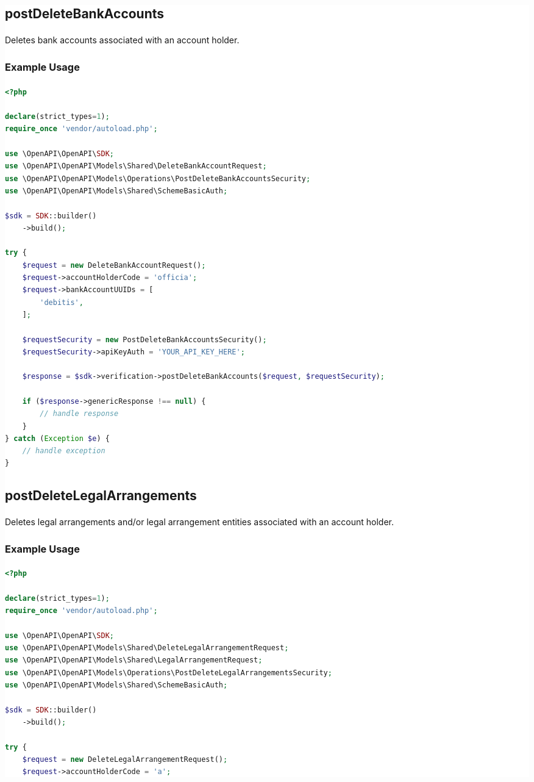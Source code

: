 ## postDeleteBankAccounts

Deletes bank accounts associated with an account holder. 

### Example Usage

```php
<?php

declare(strict_types=1);
require_once 'vendor/autoload.php';

use \OpenAPI\OpenAPI\SDK;
use \OpenAPI\OpenAPI\Models\Shared\DeleteBankAccountRequest;
use \OpenAPI\OpenAPI\Models\Operations\PostDeleteBankAccountsSecurity;
use \OpenAPI\OpenAPI\Models\Shared\SchemeBasicAuth;

$sdk = SDK::builder()
    ->build();

try {
    $request = new DeleteBankAccountRequest();
    $request->accountHolderCode = 'officia';
    $request->bankAccountUUIDs = [
        'debitis',
    ];

    $requestSecurity = new PostDeleteBankAccountsSecurity();
    $requestSecurity->apiKeyAuth = 'YOUR_API_KEY_HERE';

    $response = $sdk->verification->postDeleteBankAccounts($request, $requestSecurity);

    if ($response->genericResponse !== null) {
        // handle response
    }
} catch (Exception $e) {
    // handle exception
}
```

## postDeleteLegalArrangements

Deletes legal arrangements and/or legal arrangement entities associated with an account holder.

### Example Usage

```php
<?php

declare(strict_types=1);
require_once 'vendor/autoload.php';

use \OpenAPI\OpenAPI\SDK;
use \OpenAPI\OpenAPI\Models\Shared\DeleteLegalArrangementRequest;
use \OpenAPI\OpenAPI\Models\Shared\LegalArrangementRequest;
use \OpenAPI\OpenAPI\Models\Operations\PostDeleteLegalArrangementsSecurity;
use \OpenAPI\OpenAPI\Models\Shared\SchemeBasicAuth;

$sdk = SDK::builder()
    ->build();

try {
    $request = new DeleteLegalArrangementRequest();
    $request->accountHolderCode = 'a';
```